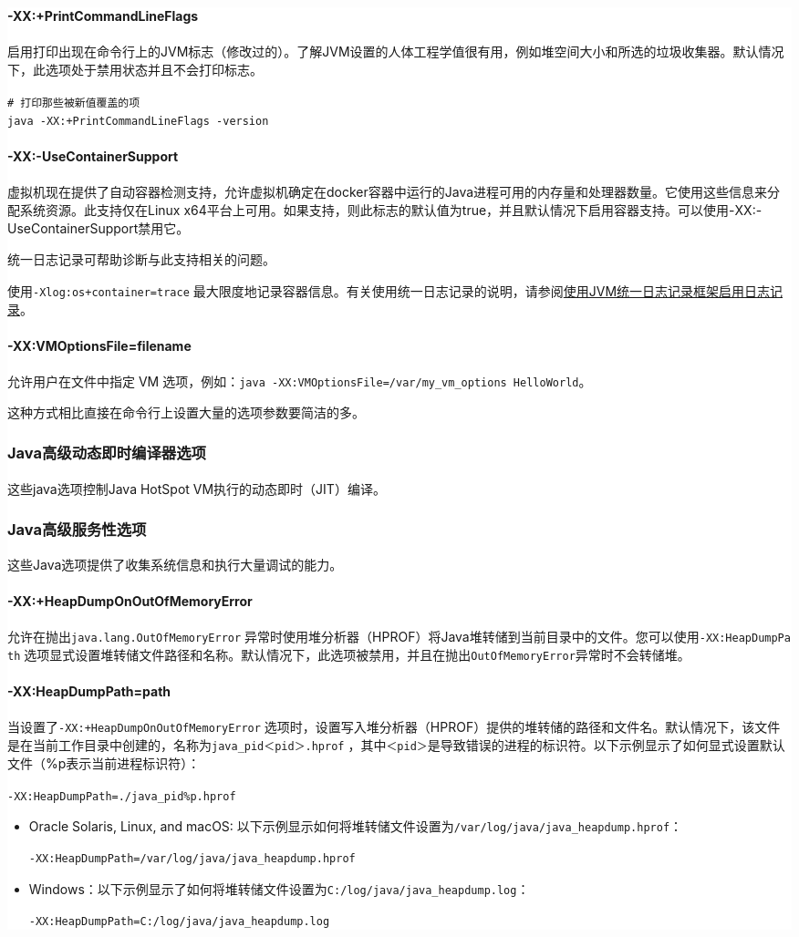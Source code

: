 #### -XX:+PrintCommandLineFlags

启用打印出现在命令行上的JVM标志（修改过的）。了解JVM设置的人体工程学值很有用，例如堆空间大小和所选的垃圾收集器。默认情况下，此选项处于禁用状态并且不会打印标志。

```shell
# 打印那些被新值覆盖的项
java -XX:+PrintCommandLineFlags -version
```

#### -XX:-UseContainerSupport

虚拟机现在提供了自动容器检测支持，允许虚拟机确定在docker容器中运行的Java进程可用的内存量和处理器数量。它使用这些信息来分配系统资源。此支持仅在Linux
x64平台上可用。如果支持，则此标志的默认值为true，并且默认情况下启用容器支持。可以使用-XX:-UseContainerSupport禁用它。

统一日志记录可帮助诊断与此支持相关的问题。

使用`-Xlog:os+container=trace`
最大限度地记录容器信息。有关使用统一日志记录的说明，请参阅[使用JVM统一日志记录框架启用日志记录](https://docs.oracle.com/en/java/javase/11/tools/java.html#GUID-BE93ABDC-999C-4CB5-A88B-1994AAAC74D5)。

#### -XX:VMOptionsFile=filename

允许用户在文件中指定 VM 选项，例如：`java -XX:VMOptionsFile=/var/my_vm_options HelloWorld`。

这种方式相比直接在命令行上设置大量的选项参数要简洁的多。

### Java高级动态即时编译器选项

这些java选项控制Java HotSpot VM执行的动态即时（JIT）编译。

### Java高级服务性选项

这些Java选项提供了收集系统信息和执行大量调试的能力。

#### -XX:+HeapDumpOnOutOfMemoryError

允许在抛出`java.lang.OutOfMemoryError`
异常时使用堆分析器（HPROF）将Java堆转储到当前目录中的文件。您可以使用`-XX:HeapDumpPath`
选项显式设置堆转储文件路径和名称。默认情况下，此选项被禁用，并且在抛出`OutOfMemoryError`异常时不会转储堆。

#### -XX:HeapDumpPath=path

当设置了`-XX:+HeapDumpOnOutOfMemoryError`
选项时，设置写入堆分析器（HPROF）提供的堆转储的路径和文件名。默认情况下，该文件是在当前工作目录中创建的，名称为`java_pid＜pid＞.hprof`
，其中`＜pid＞`是导致错误的进程的标识符。以下示例显示了如何显式设置默认文件（%p表示当前进程标识符）：

```shell
-XX:HeapDumpPath=./java_pid%p.hprof
```

- Oracle Solaris, Linux, and macOS: 以下示例显示如何将堆转储文件设置为`/var/log/java/java_heapdump.hprof`：
  ```shell
  -XX:HeapDumpPath=/var/log/java/java_heapdump.hprof
  ```
- Windows：以下示例显示了如何将堆转储文件设置为`C:/log/java/java_heapdump.log`：
  ```shell
  -XX:HeapDumpPath=C:/log/java/java_heapdump.log
  ```
